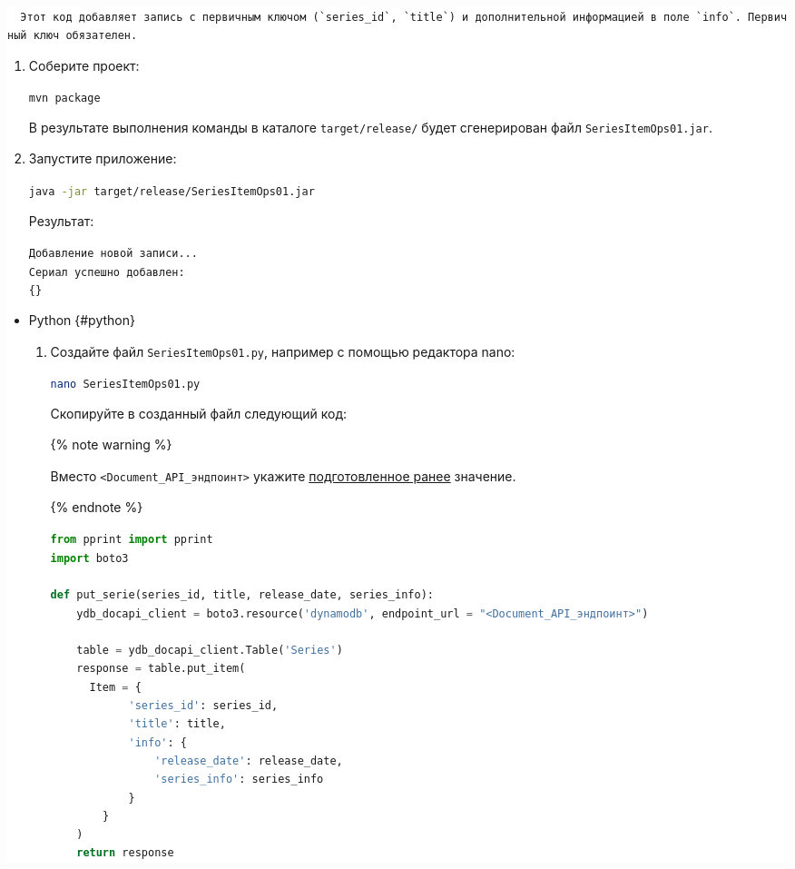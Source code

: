      Этот код добавляет запись с первичным ключом (`series_id`, `title`) и дополнительной информацией в поле `info`. Первичный ключ обязателен.

  1. Соберите проект:

      ```bash
      mvn package
      ```

      В результате выполнения команды в каталоге `target/release/` будет сгенерирован файл `SeriesItemOps01.jar`.

  1. Запустите приложение:

      ```bash
      java -jar target/release/SeriesItemOps01.jar
      ```

      Результат:

      ```text
      Добавление новой записи...
      Сериал успешно добавлен:
      {}
      ```

- Python {#python}

  1. Создайте файл `SeriesItemOps01.py`, например с помощью редактора nano:
  
      ```bash
      nano SeriesItemOps01.py
      ```

      Скопируйте в созданный файл следующий код:

      {% note warning %}

      Вместо `<Document_API_эндпоинт>` укажите [подготовленное ранее](index.md#before-you-begin) значение.

      {% endnote %}

      ```python
      from pprint import pprint
      import boto3

      def put_serie(series_id, title, release_date, series_info):
          ydb_docapi_client = boto3.resource('dynamodb', endpoint_url = "<Document_API_эндпоинт>")

          table = ydb_docapi_client.Table('Series')
          response = table.put_item(
            Item = {
                  'series_id': series_id,
                  'title': title,
                  'info': {
                      'release_date': release_date,
                      'series_info': series_info
                  }
              }
          )
          return response
